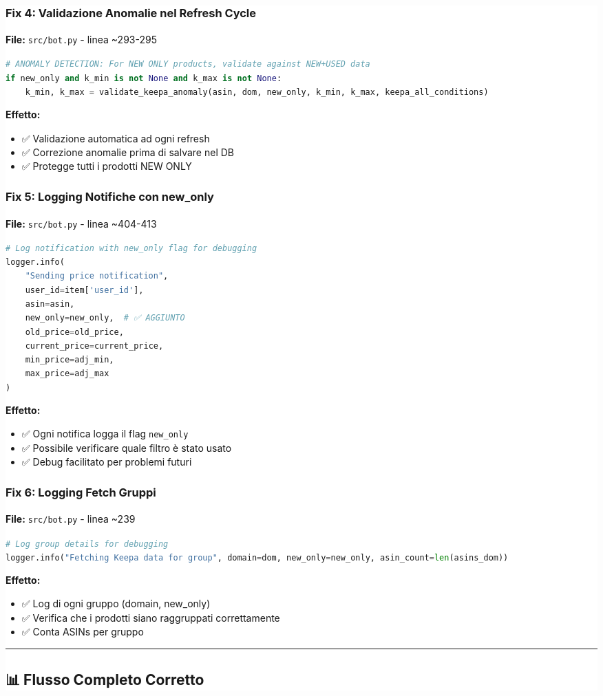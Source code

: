 ### Fix 4: Validazione Anomalie nel Refresh Cycle

**File:** `src/bot.py` - linea ~293-295

```python
# ANOMALY DETECTION: For NEW ONLY products, validate against NEW+USED data
if new_only and k_min is not None and k_max is not None:
    k_min, k_max = validate_keepa_anomaly(asin, dom, new_only, k_min, k_max, keepa_all_conditions)
```

**Effetto:**
- ✅ Validazione automatica ad ogni refresh
- ✅ Correzione anomalie prima di salvare nel DB
- ✅ Protegge tutti i prodotti NEW ONLY

### Fix 5: Logging Notifiche con new_only

**File:** `src/bot.py` - linea ~404-413

```python
# Log notification with new_only flag for debugging
logger.info(
    "Sending price notification",
    user_id=item['user_id'],
    asin=asin,
    new_only=new_only,  # ✅ AGGIUNTO
    old_price=old_price,
    current_price=current_price,
    min_price=adj_min,
    max_price=adj_max
)
```

**Effetto:**
- ✅ Ogni notifica logga il flag `new_only`
- ✅ Possibile verificare quale filtro è stato usato
- ✅ Debug facilitato per problemi futuri

### Fix 6: Logging Fetch Gruppi

**File:** `src/bot.py` - linea ~239

```python
# Log group details for debugging
logger.info("Fetching Keepa data for group", domain=dom, new_only=new_only, asin_count=len(asins_dom))
```

**Effetto:**
- ✅ Log di ogni gruppo (domain, new_only)
- ✅ Verifica che i prodotti siano raggruppati correttamente
- ✅ Conta ASINs per gruppo

---

## 📊 Flusso Completo Corretto
